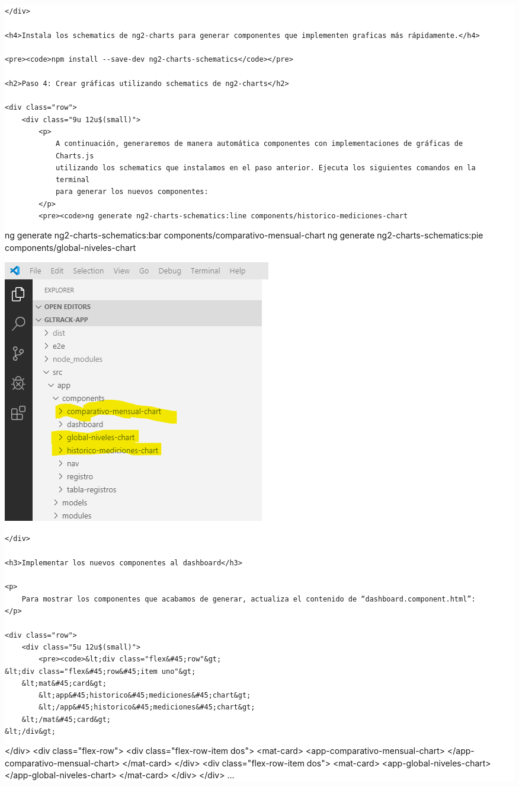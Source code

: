     </div>

    <h4>Instala los schematics de ng2-charts para generar componentes que implementen graficas más rápidamente.</h4>

    <pre><code>npm install --save-dev ng2-charts-schematics</code></pre>

    <h2>Paso 4: Crear gráficas utilizando schematics de ng2-charts</h2>

    <div class="row">
        <div class="9u 12u$(small)">
            <p>
                A continuación, generaremos de manera automática componentes con implementaciones de gráficas de
                Charts.js
                utilizando los schematics que instalamos en el paso anterior. Ejecuta los siguientes comandos en la
                terminal
                para generar los nuevos componentes:
            </p>
            <pre><code>ng generate ng2-charts-schematics:line components/historico-mediciones-chart
ng generate ng2-charts-schematics:bar components/comparativo-mensual-chart
ng generate ng2-charts-schematics:pie components/global-niveles-chart</code></pre>
        </div>
        <div class="3u 12u$(small)">
            <span class="image fit">
                <a href="/assets/images/blog/GLTrack4/06-NuevosComponentes.png" target="_blank"><img alt=""
                        src="/assets/images/blog/GLTrack4/06-NuevosComponentes.png" /></a>
            </span>
        </div>

    </div>

    <h3>Implementar los nuevos componentes al dashboard</h3>

    <p>
        Para mostrar los componentes que acabamos de generar, actualiza el contenido de “dashboard.component.html”:
    </p>

    <div class="row">
        <div class="5u 12u$(small)">
            <pre><code>&lt;div class="flex&#45;row"&gt;
    &lt;div class="flex&#45;row&#45;item uno"&gt;
        &lt;mat&#45;card&gt;
            &lt;app&#45;historico&#45;mediciones&#45;chart&gt;
            &lt;/app&#45;historico&#45;mediciones&#45;chart&gt;
        &lt;/mat&#45;card&gt;
    &lt;/div&gt;
&lt;/div&gt;
&lt;div class="flex&#45;row"&gt;
    &lt;div class="flex&#45;row&#45;item dos"&gt;
        &lt;mat&#45;card&gt;
            &lt;app&#45;comparativo&#45;mensual&#45;chart&gt;
            &lt;/app&#45;comparativo&#45;mensual&#45;chart&gt;
        &lt;/mat&#45;card&gt;
    &lt;/div&gt;
    &lt;div class="flex&#45;row&#45;item dos"&gt;
        &lt;mat&#45;card&gt;
            &lt;app&#45;global&#45;niveles&#45;chart&gt;
            &lt;/app&#45;global&#45;niveles&#45;chart&gt;
        &lt;/mat&#45;card&gt;
    &lt;/div&gt;
&lt;/div&gt;
...
</code></pre>
        </div>
        <div class="7u 12u$(small)">
            <span class="image fit">